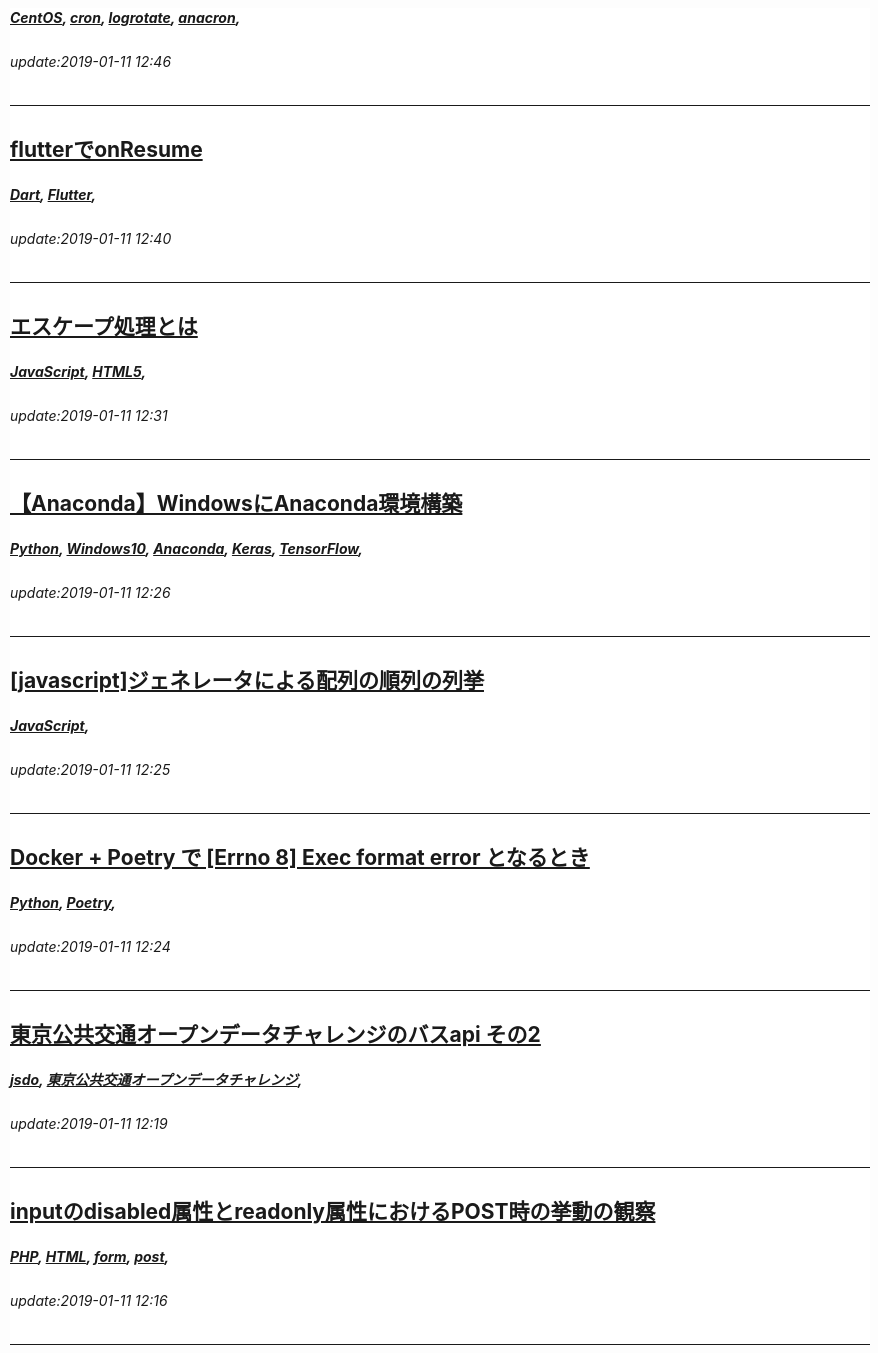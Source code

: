 ##### [CentOS](https://qiita.com/tags/CentOS), [cron](https://qiita.com/tags/cron), [logrotate](https://qiita.com/tags/logrotate), [anacron](https://qiita.com/tags/anacron), 
###### update:2019-01-11 12:46
---
## [flutterでonResume](https://qiita.com/sakyoyuto/items/a7a8ecefea1cee5fbac6)
##### [Dart](https://qiita.com/tags/Dart), [Flutter](https://qiita.com/tags/Flutter), 
###### update:2019-01-11 12:40
---
## [エスケープ処理とは](https://qiita.com/T_zou/items/ddb6e1e680870d9446dd)
##### [JavaScript](https://qiita.com/tags/JavaScript), [HTML5](https://qiita.com/tags/HTML5), 
###### update:2019-01-11 12:31
---
## [【Anaconda】WindowsにAnaconda環境構築](https://qiita.com/wb_seo/items/6942fee692de2f13c623)
##### [Python](https://qiita.com/tags/Python), [Windows10](https://qiita.com/tags/Windows10), [Anaconda](https://qiita.com/tags/Anaconda), [Keras](https://qiita.com/tags/Keras), [TensorFlow](https://qiita.com/tags/TensorFlow), 
###### update:2019-01-11 12:26
---
## [[javascript]ジェネレータによる配列の順列の列挙](https://qiita.com/buyoh/items/2927065b43608d292e85)
##### [JavaScript](https://qiita.com/tags/JavaScript), 
###### update:2019-01-11 12:25
---
## [Docker + Poetry で [Errno 8] Exec format error となるとき](https://qiita.com/acro5piano/items/aa0943649686c974e150)
##### [Python](https://qiita.com/tags/Python), [Poetry](https://qiita.com/tags/Poetry), 
###### update:2019-01-11 12:24
---
## [東京公共交通オープンデータチャレンジのバスapi その2](https://qiita.com/ohisama@github/items/0b0c43dd36b4076ccebc)
##### [jsdo](https://qiita.com/tags/jsdo), [東京公共交通オープンデータチャレンジ](https://qiita.com/tags/東京公共交通オープンデータチャレンジ), 
###### update:2019-01-11 12:19
---
## [inputのdisabled属性とreadonly属性におけるPOST時の挙動の観察](https://qiita.com/oratake/items/f0209da3f9e418ea9dce)
##### [PHP](https://qiita.com/tags/PHP), [HTML](https://qiita.com/tags/HTML), [form](https://qiita.com/tags/form), [post](https://qiita.com/tags/post), 
###### update:2019-01-11 12:16
---
